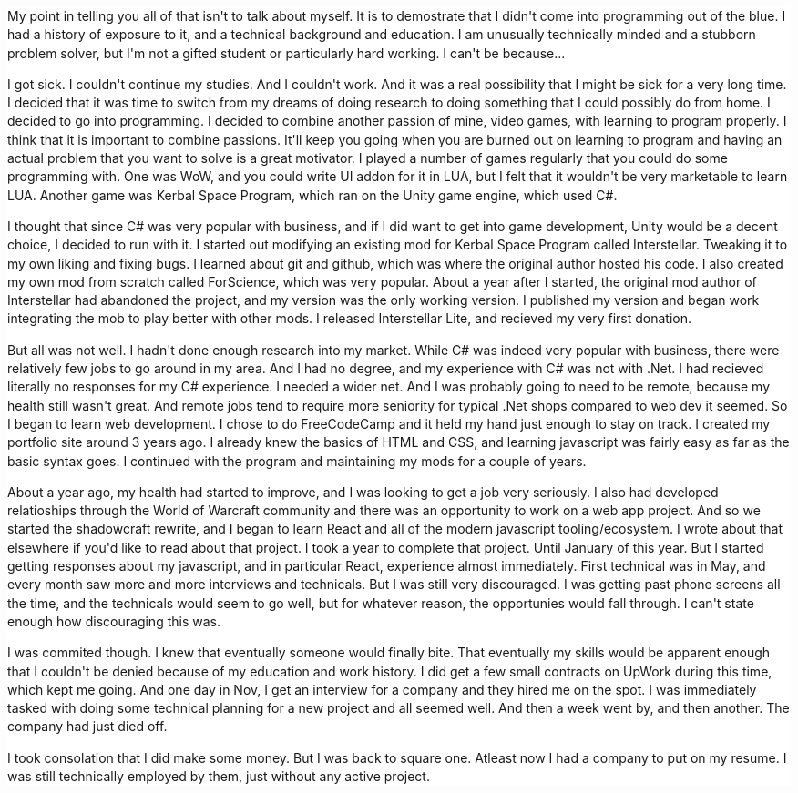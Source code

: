 My point in telling you all of that isn't to talk about myself. It is to demostrate that I didn't come into programming out of the blue. I had a history of exposure to it, and a technical background and education. I am unusually technically minded and a stubborn problem solver, but I'm not a gifted student or particularly hard working. I can't be because...

I got sick. I couldn't continue my studies. And I couldn't work. And it was a real possibility that I might be sick for a very long time. I decided that it was time to switch from my dreams of doing research to doing something that I could possibly do from home. I decided to go into programming. I decided to combine another passion of mine, video games, with learning to program properly. I think that it is important to combine passions. It'll keep you going when you are burned out on learning to program and having an actual problem that you want to solve is a great motivator. I played a number of games regularly that you could do some programming with. One was WoW, and you could write UI addon for it in LUA, but I felt that it wouldn't be very marketable to learn LUA. Another game was Kerbal Space Program, which ran on the Unity game engine, which used C#.

I thought that since C# was very popular with business, and if I did want to get into game development, Unity would be a decent choice, I decided to run with it. I started out modifying an existing mod for Kerbal Space Program called Interstellar. Tweaking it to my own liking and fixing bugs. I learned about git and github, which was where the original author hosted his code. I also created my own mod from scratch called ForScience, which was very popular. About a year after I started, the original mod author of Interstellar had abandoned the project, and my version was the only working version. I published my version and began work integrating the mob to play better with other mods. I released Interstellar Lite, and recieved my very first donation.

But all was not well. I hadn't done enough research into my market. While C# was indeed very popular with business, there were relatively few jobs to go around in my area. And I had no degree, and my experience with C# was not with .Net. I had recieved literally no responses for my C# experience. I needed a wider net. And I was probably going to need to be remote, because my health still wasn't great. And remote jobs tend to require more seniority for typical .Net shops compared to web dev it seemed. So I began to learn web development. I chose to do FreeCodeCamp and it held my hand just enough to stay on track. I created my portfolio site around 3 years ago. I already knew the basics of HTML and CSS, and learning javascript was fairly easy as far as the basic syntax goes. I continued with the program and maintaining my mods for a couple of years.

About a year ago, my health had started to improve, and I was looking to get a job very seriously. I also had developed relatioships through the World of Warcraft community and there was an opportunity to work on a web app project. And so we started the shadowcraft rewrite, and I began to learn React and all of the modern javascript tooling/ecosystem. I wrote about that [elsewhere](/shadowcraft-rewrite) if you'd like to read about that project. I took a year to complete that project. Until January of this year. But I started getting responses about my javascript, and in particular React, experience almost immediately. First technical was in May, and every month saw more and more interviews and technicals. But I was still very discouraged. I was getting past phone screens all the time, and the technicals would seem to go well, but for whatever reason, the opportunies would fall through. I can't state enough how discouraging this was.

I was commited though. I knew that eventually someone would finally bite. That eventually my skills would be apparent enough that I couldn't be denied because of my education and work history. I did get a few small contracts on UpWork during this time, which kept me going. And one day in Nov, I get an interview for a company and they hired me on the spot. I was immediately tasked with doing some technical planning for a new project and all seemed well. And then a week went by, and then another. The company had just died off.

I took consolation that I did make some money. But I was back to square one. Atleast now I had a company to put on my resume. I was still technically employed by them, just without any active project.
